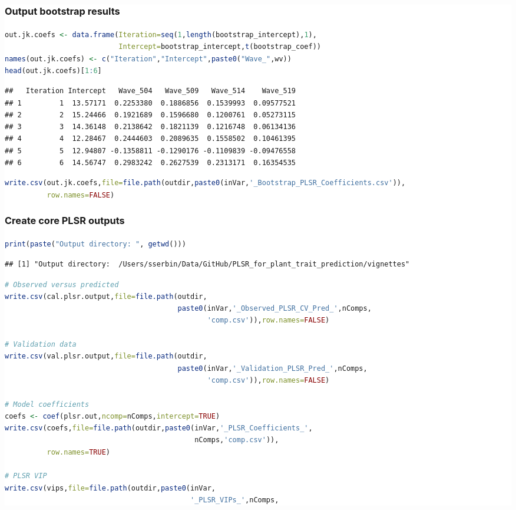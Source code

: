 ### Output bootstrap results

``` r
out.jk.coefs <- data.frame(Iteration=seq(1,length(bootstrap_intercept),1),
                           Intercept=bootstrap_intercept,t(bootstrap_coef))
names(out.jk.coefs) <- c("Iteration","Intercept",paste0("Wave_",wv))
head(out.jk.coefs)[1:6]
```

    ##   Iteration Intercept   Wave_504   Wave_509   Wave_514    Wave_519
    ## 1         1  13.57171  0.2253380  0.1886856  0.1539993  0.09577521
    ## 2         2  15.24466  0.1921689  0.1596680  0.1200761  0.05273115
    ## 3         3  14.36148  0.2138642  0.1821139  0.1216748  0.06134136
    ## 4         4  12.28467  0.2444603  0.2089635  0.1558502  0.10461395
    ## 5         5  12.94807 -0.1358811 -0.1290176 -0.1109839 -0.09476558
    ## 6         6  14.56747  0.2983242  0.2627539  0.2313171  0.16354535

``` r
write.csv(out.jk.coefs,file=file.path(outdir,paste0(inVar,'_Bootstrap_PLSR_Coefficients.csv')),
          row.names=FALSE)
```

### Create core PLSR outputs

``` r
print(paste("Output directory: ", getwd()))
```

    ## [1] "Output directory:  /Users/sserbin/Data/GitHub/PLSR_for_plant_trait_prediction/vignettes"

``` r
# Observed versus predicted
write.csv(cal.plsr.output,file=file.path(outdir,
                                         paste0(inVar,'_Observed_PLSR_CV_Pred_',nComps,
                                                'comp.csv')),row.names=FALSE)

# Validation data
write.csv(val.plsr.output,file=file.path(outdir,
                                         paste0(inVar,'_Validation_PLSR_Pred_',nComps,
                                                'comp.csv')),row.names=FALSE)

# Model coefficients
coefs <- coef(plsr.out,ncomp=nComps,intercept=TRUE)
write.csv(coefs,file=file.path(outdir,paste0(inVar,'_PLSR_Coefficients_',
                                             nComps,'comp.csv')),
          row.names=TRUE)

# PLSR VIP
write.csv(vips,file=file.path(outdir,paste0(inVar,
                                            '_PLSR_VIPs_',nComps,
```